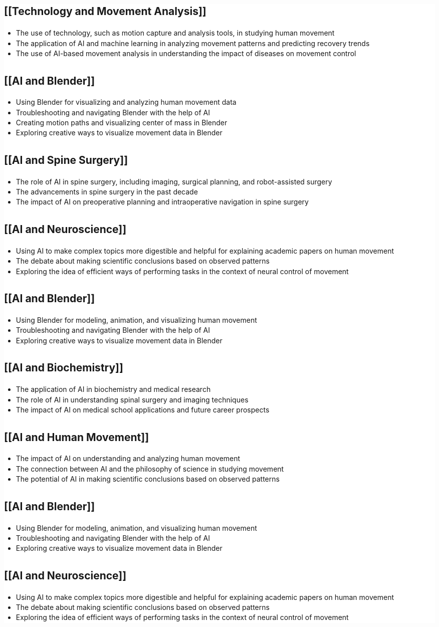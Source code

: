 ## [[Technology and Movement Analysis]]
- The use of technology, such as motion capture and analysis tools, in studying human movement
- The application of AI and machine learning in analyzing movement patterns and predicting recovery trends
- The use of AI-based movement analysis in understanding the impact of diseases on movement control

## [[AI and Blender]]
- Using Blender for visualizing and analyzing human movement data
- Troubleshooting and navigating Blender with the help of AI
- Creating motion paths and visualizing center of mass in Blender
- Exploring creative ways to visualize movement data in Blender

## [[AI and Spine Surgery]]
- The role of AI in spine surgery, including imaging, surgical planning, and robot-assisted surgery
- The advancements in spine surgery in the past decade
- The impact of AI on preoperative planning and intraoperative navigation in spine surgery

## [[AI and Neuroscience]]
- Using AI to make complex topics more digestible and helpful for explaining academic papers on human movement
- The debate about making scientific conclusions based on observed patterns
- Exploring the idea of efficient ways of performing tasks in the context of neural control of movement

## [[AI and Blender]]
- Using Blender for modeling, animation, and visualizing human movement
- Troubleshooting and navigating Blender with the help of AI
- Exploring creative ways to visualize movement data in Blender

## [[AI and Biochemistry]]
- The application of AI in biochemistry and medical research
- The role of AI in understanding spinal surgery and imaging techniques
- The impact of AI on medical school applications and future career prospects

## [[AI and Human Movement]]
- The impact of AI on understanding and analyzing human movement
- The connection between AI and the philosophy of science in studying movement
- The potential of AI in making scientific conclusions based on observed patterns

## [[AI and Blender]]
- Using Blender for modeling, animation, and visualizing human movement
- Troubleshooting and navigating Blender with the help of AI
- Exploring creative ways to visualize movement data in Blender

## [[AI and Neuroscience]]
- Using AI to make complex topics more digestible and helpful for explaining academic papers on human movement
- The debate about making scientific conclusions based on observed patterns
- Exploring the idea of efficient ways of performing tasks in the context of neural control of movement
